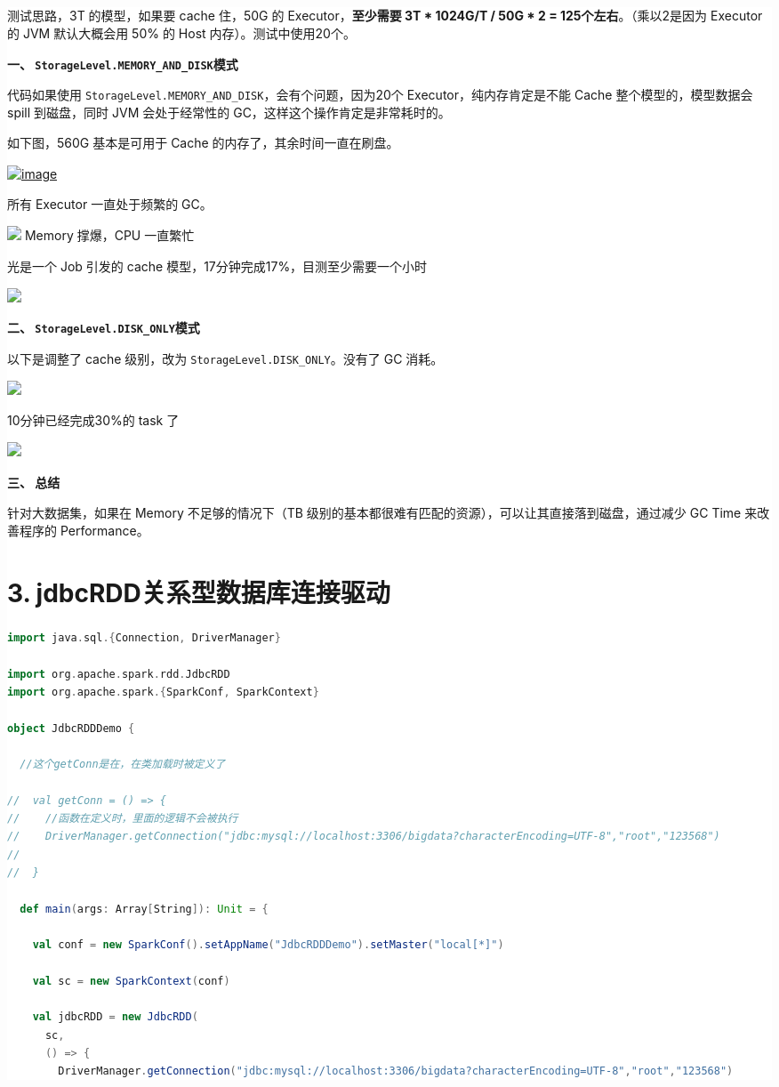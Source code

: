 测试思路，3T 的模型，如果要 cache 住，50G 的 Executor，**至少需要 3T * 1024G/T / 50G * 2 = 125个左右**。（乘以2是因为 Executor 的 JVM 默认大概会用 50% 的 Host 内存）。测试中使用20个。

**一、 `StorageLevel.MEMORY_AND_DISK`模式**

代码如果使用 `StorageLevel.MEMORY_AND_DISK`，会有个问题，因为20个 Executor，纯内存肯定是不能 Cache 整个模型的，模型数据会 spill 到磁盘，同时 JVM 会处于经常性的 GC，这样这个操作肯定是非常耗时的。

如下图，560G 基本是可用于 Cache 的内存了，其余时间一直在刷盘。

[![image](https://pic.imgdb.cn/item/622071c55baa1a80aba100e2.png)](https://s6.jpg.cm/2022/03/03/Lz1RDp.png)

所有 Executor 一直处于频繁的 GC。

[![](https://pic.imgdb.cn/item/622071c65baa1a80aba100e6.png)](https://s6.jpg.cm/2022/03/03/Lz1WV6.png)
Memory 撑爆，CPU 一直繁忙

光是一个 Job 引发的 cache 模型，17分钟完成17%，目测至少需要一个小时

[![](https://pic.imgdb.cn/item/622075c75baa1a80aba47b14.png)](https://s6.jpg.cm/2022/03/03/Lz1k9t.png)

**二、 `StorageLevel.DISK_ONLY`模式**

以下是调整了 cache 级别，改为 `StorageLevel.DISK_ONLY`。没有了 GC 消耗。

[![](https://pic.imgdb.cn/item/622071c65baa1a80aba100f2.png)](https://s6.jpg.cm/2022/03/03/Lz1nFT.png)

10分钟已经完成30%的 task 了

[![](https://pic.imgdb.cn/item/622075c75baa1a80aba47b18.png)](https://s6.jpg.cm/2022/03/03/Lz1FkC.png)


**三、 总结**

针对大数据集，如果在 Memory 不足够的情况下（TB 级别的基本都很难有匹配的资源），可以让其直接落到磁盘，通过减少 GC Time 来改善程序的 Performance。

# 3. jdbcRDD关系型数据库连接驱动
```scala
import java.sql.{Connection, DriverManager}

import org.apache.spark.rdd.JdbcRDD
import org.apache.spark.{SparkConf, SparkContext}

object JdbcRDDDemo {

  //这个getConn是在，在类加载时被定义了
    
//  val getConn = () => {
//    //函数在定义时，里面的逻辑不会被执行
//    DriverManager.getConnection("jdbc:mysql://localhost:3306/bigdata?characterEncoding=UTF-8","root","123568")
//
//  }

  def main(args: Array[String]): Unit = {

    val conf = new SparkConf().setAppName("JdbcRDDDemo").setMaster("local[*]")

    val sc = new SparkContext(conf)

    val jdbcRDD = new JdbcRDD(
      sc,
      () => {
        DriverManager.getConnection("jdbc:mysql://localhost:3306/bigdata?characterEncoding=UTF-8","root","123568")
```